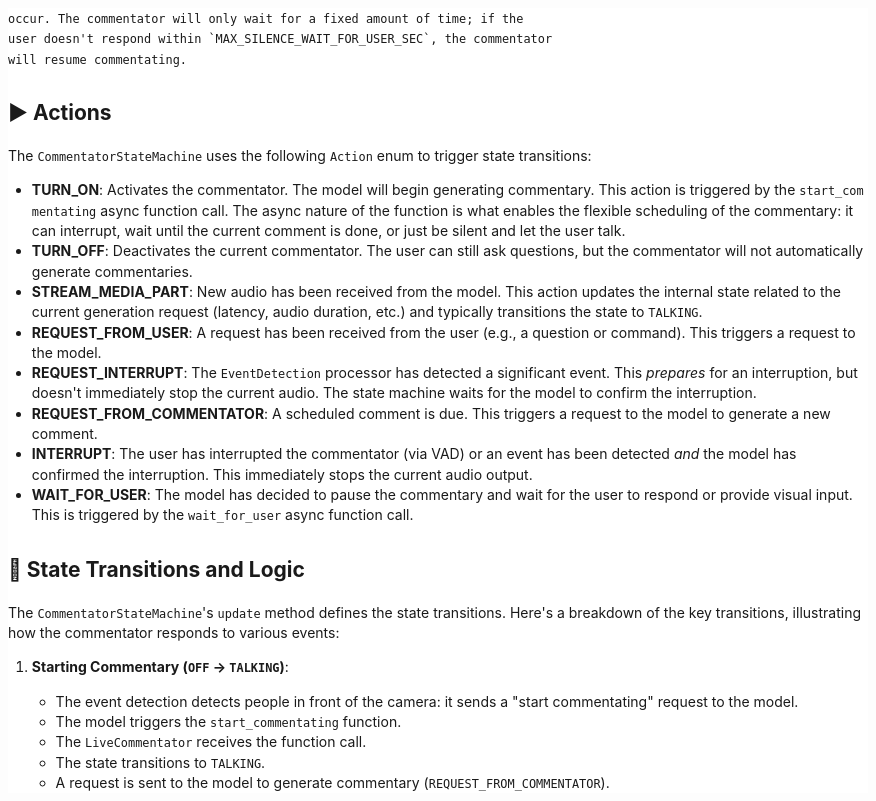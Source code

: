     occur. The commentator will only wait for a fixed amount of time; if the
    user doesn't respond within `MAX_SILENCE_WAIT_FOR_USER_SEC`, the commentator
    will resume commentating.

## ▶️ Actions

The `CommentatorStateMachine` uses the following `Action` enum to trigger state
transitions:

*   **TURN_ON**: Activates the commentator. The model will begin generating
    commentary. This action is triggered by the `start_commentating` async
    function call. The async nature of the function is what enables the flexible
    scheduling of the commentary: it can interrupt, wait until the current
    comment is done, or just be silent and let the user talk.
*   **TURN_OFF**: Deactivates the current commentator. The user can still
    ask questions, but the commentator will not automatically generate
    commentaries.
*   **STREAM_MEDIA_PART**: New audio has been received from the model. This
    action updates the internal state related to the current generation request
    (latency, audio duration, etc.) and typically transitions the state to
    `TALKING`.
*   **REQUEST_FROM_USER**: A request has been received from the user (e.g., a
    question or command). This triggers a request to the model.
*   **REQUEST_INTERRUPT**: The `EventDetection` processor has detected a
    significant event. This *prepares* for an interruption, but doesn't
    immediately stop the current audio. The state machine waits for the model to
    confirm the interruption.
*   **REQUEST_FROM_COMMENTATOR**: A scheduled comment is due. This triggers a
    request to the model to generate a new comment.
*   **INTERRUPT**: The user has interrupted the commentator (via VAD) or an
    event has been detected *and* the model has confirmed the interruption. This
    immediately stops the current audio output.
*   **WAIT_FOR_USER**: The model has decided to pause the commentary and wait
    for the user to respond or provide visual input. This is triggered by the
    `wait_for_user` async function call.

## 🔀 State Transitions and Logic

The `CommentatorStateMachine`'s `update` method defines the state transitions.
Here's a breakdown of the key transitions, illustrating how the commentator
responds to various events:

1.  **Starting Commentary (`OFF` -> `TALKING`)**:

    *   The event detection detects people in front of the camera: it sends a
        "start commentating" request to the model.
    *   The model triggers the `start_commentating` function.
    *   The `LiveCommentator` receives the function call.
    *   The state transitions to `TALKING`.
    *   A request is sent to the model to generate commentary
        (`REQUEST_FROM_COMMENTATOR`).
